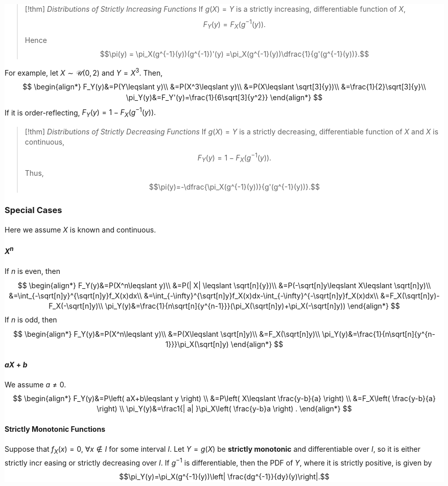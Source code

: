 > [!thm] *Distributions of Strictly Increasing Functions*
> If $g(X)=Y$ is a strictly increasing, differentiable function of $X,$ $$F_Y(y)=F_X(g^{-1}(y)).$$
> Hence $$\pi(y) = \pi_X(g^{-1}(y))(g^{-1})'(y) =\pi_X(g^{-1}(y))\dfrac{1}{g'(g^{-1}(y))}.$$

For example, let $X\sim\mathcal{U}(0,2)$ and $Y=X^3.$ Then,
$$
\begin{align*}
F_Y(y)&=P(Y\leqslant y)\\
&=P(X^3\leqslant y)\\
&=P(X\leqslant \sqrt[3]{y})\\
&=\frac{1}{2}\sqrt[3]{y}\\
\pi_Y(y)&=F_Y'(y)=\frac{1}{6\sqrt[3]{y^2}}
\end{align*}
$$
If it is order-reflecting, $F_Y(y)=1-F_X(g^{-1}(y)).$

> [!thm] *Distributions of Strictly Decreasing Functions*
> If $g(X)=Y$ is a strictly decreasing, differentiable function of $X$ and $X$ is continuous, $$F_Y(y)=1-F_X(g^{-1}(y)).$$
> Thus, $$\pi(y)=-\dfrac{\pi_X(g^{-1}(y))}{g'(g^{-1}(y))}.$$

### Special Cases
Here we assume $X$ is known and continuous.
#### $X^n$
If $n$ is even, then
$$
\begin{align*}
F_Y(y)&=P(X^n\leqslant y)\\
&=P(| X| \leqslant \sqrt[n]{y})\\
&=P(-\sqrt[n]y\leqslant X\leqslant \sqrt[n]y)\\
&=\int_{-\sqrt[n]y}^{\sqrt[n]y}f_X(x)dx\\
&=\int_{-\infty}^{\sqrt[n]y}f_X(x)dx-\int_{-\infty}^{-\sqrt[n]y}f_X(x)dx\\
&=F_X(\sqrt[n]y)-F_X(-\sqrt[n]y)\\
\pi_Y(y)&=\frac{1}{n\sqrt[n]{y^{n-1}}}(\pi_X(\sqrt[n]y)+\pi_X(-\sqrt[n]y))
\end{align*}
$$
If $n$ is odd, then 
$$
\begin{align*}
F_Y(y)&=P(X^n\leqslant y)\\
&=P(X\leqslant \sqrt[n]y)\\
&=F_X(\sqrt[n]y)\\
\pi_Y(y)&=\frac{1}{n\sqrt[n]{y^{n-1}}}\pi_X(\sqrt[n]y)
\end{align*}
$$

#### $aX+b$
We assume $a\ne0.$
$$
\begin{align*}
F_Y(y)&=P\left( aX+b\leqslant y \right) \\
&=P\left( X\leqslant \frac{y-b}{a} \right) \\
&=F_X\left( \frac{y-b}{a} \right) \\
\pi_Y(y)&=\frac1{| a| }\pi_X\left( \frac{y-b}a \right) .
\end{align*}
$$
#### Strictly Monotonic Functions
Suppose that $f_X(x)=0,\ \forall x\notin I$ for some interval $I.$ Let $Y=g(X)$ be **strictly monotonic** and differentiable over $I,$ so it is either strictly incr easing or strictly decreasing over $I.$ If $g^{-1}$ is differentiable, then the PDF of $Y,$ where it is strictly positive, is given by $$\pi_Y(y)=\pi_X(g^{-1}(y))\left| \frac{dg^{-1}}{dy}(y)\right|.$$
